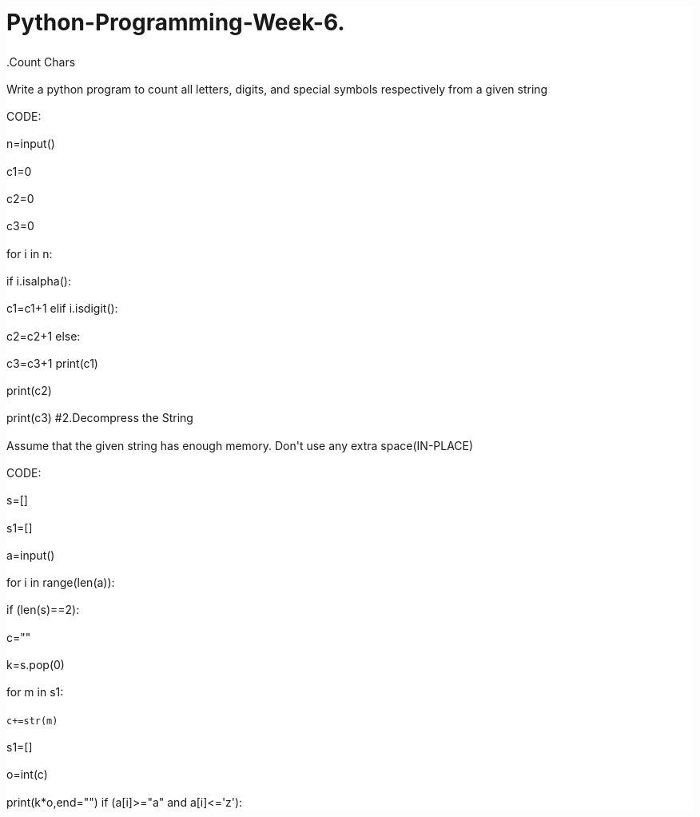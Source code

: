 # Python-Programming-Week-6.
.Count Chars

Write a python program to count all letters, digits, and special symbols respectively from a given string

CODE:

n=input()

c1=0

c2=0

c3=0

for i in n:

if i.isalpha():

c1=c1+1
elif i.isdigit():

c2=c2+1
else:

c3=c3+1
print(c1)

print(c2)

print(c3) #2.Decompress the String

Assume that the given string has enough memory. Don't use any extra space(IN-PLACE)

CODE:

s=[]

s1=[]

a=input()

for i in range(len(a)):

if (len(s)==2):

c=""

k=s.pop(0)

for m in s1:

    c+=str(m)

s1=[]

o=int(c)



print(k*o,end="")
if (a[i]>="a" and a[i]<='z'):
